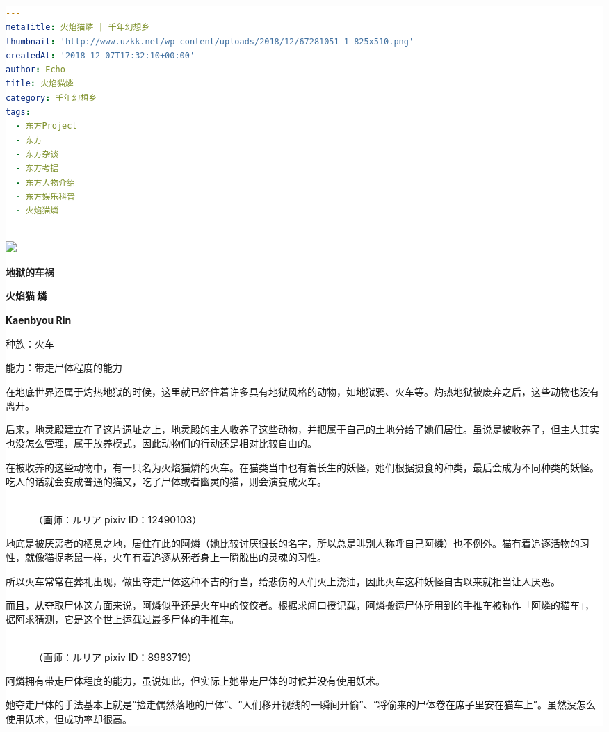 ```yaml
---
metaTitle: 火焰猫燐 | 千年幻想乡
thumbnail: 'http://www.uzkk.net/wp-content/uploads/2018/12/67281051-1-825x510.png'
createdAt: '2018-12-07T17:32:10+00:00'
author: Echo
title: 火焰猫燐
category: 千年幻想乡
tags:
  - 东方Project
  - 东方
  - 东方杂谈
  - 东方考据
  - 东方人物介绍
  - 东方娱乐科普
  - 火焰猫燐
---
```


![](http://www.uzkk.net/wp-content/uploads/2018/12/Kaenbyou-Rin-249x300.png)

**地狱的车祸**

**火焰猫 燐**

**Kaenbyou Rin**

种族：火车

能力：带走尸体程度的能力

在地底世界还属于灼热地狱的时候，这里就已经住着许多具有地狱风格的动物，如地狱鸦、火车等。灼热地狱被废弃之后，这些动物也没有离开。

后来，地灵殿建立在了这片遗址之上，地灵殿的主人收养了这些动物，并把属于自己的土地分给了她们居住。虽说是被收养了，但主人其实也没怎么管理，属于放养模式，因此动物们的行动还是相对比较自由的。

在被收养的这些动物中，有一只名为火焰猫燐的火车。在猫类当中也有着长生的妖怪，她们根据摄食的种类，最后会成为不同种类的妖怪。吃人的话就会变成普通的猫又，吃了尸体或者幽灵的猫，则会演变成火车。

<figure>
  <img src="http://www.uzkk.net/wp-content/uploads/2018/12/12490103_p0.jpg" alt=""/>
  <figcaption>（画师：ルリア pixiv ID：12490103）</figcaption>
</figure>

地底是被厌恶者的栖息之地，居住在此的阿燐（她比较讨厌很长的名字，所以总是叫别人称呼自己阿燐）也不例外。猫有着追逐活物的习性，就像猫捉老鼠一样，火车有着追逐从死者身上一瞬脱出的灵魂的习性。

所以火车常常在葬礼出现，做出夺走尸体这种不吉的行当，给悲伤的人们火上浇油，因此火车这种妖怪自古以来就相当让人厌恶。

而且，从夺取尸体这方面来说，阿燐似乎还是火车中的佼佼者。根据求闻口授记载，阿燐搬运尸体所用到的手推车被称作「阿燐的猫车」，据阿求猜测，它是这个世上运载过最多尸体的手推车。

<figure>
  <img src="http://www.uzkk.net/wp-content/uploads/2018/12/8983719_p0.jpg" alt=""/>
  <figcaption>（画师：ルリア pixiv ID：8983719）</figcaption>
</figure>

阿燐拥有带走尸体程度的能力，虽说如此，但实际上她带走尸体的时候并没有使用妖术。

她夺走尸体的手法基本上就是“捡走偶然落地的尸体”、“人们移开视线的一瞬间开偷”、“将偷来的尸体卷在席子里安在猫车上”。虽然没怎么使用妖术，但成功率却很高。
